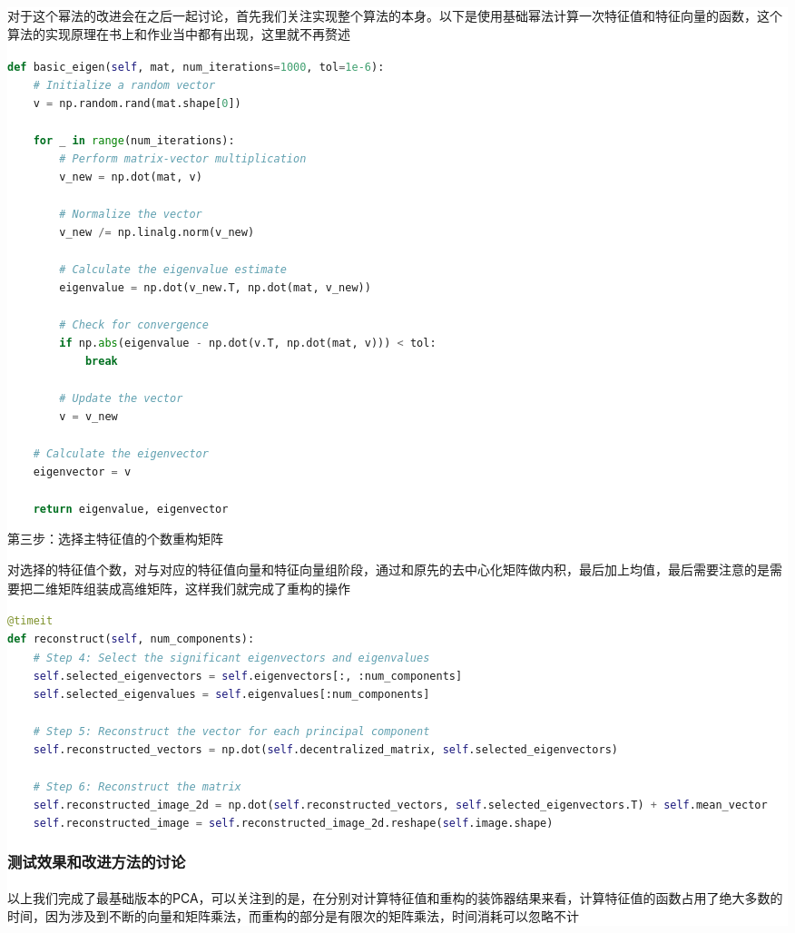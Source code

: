 对于这个幂法的改进会在之后一起讨论，首先我们关注实现整个算法的本身。以下是使用基础幂法计算一次特征值和特征向量的函数，这个算法的实现原理在书上和作业当中都有出现，这里就不再赘述

```py
def basic_eigen(self, mat, num_iterations=1000, tol=1e-6):
    # Initialize a random vector
    v = np.random.rand(mat.shape[0])

    for _ in range(num_iterations):
        # Perform matrix-vector multiplication
        v_new = np.dot(mat, v)

        # Normalize the vector
        v_new /= np.linalg.norm(v_new)

        # Calculate the eigenvalue estimate
        eigenvalue = np.dot(v_new.T, np.dot(mat, v_new))

        # Check for convergence
        if np.abs(eigenvalue - np.dot(v.T, np.dot(mat, v))) < tol:
            break

        # Update the vector
        v = v_new

    # Calculate the eigenvector
    eigenvector = v

    return eigenvalue, eigenvector
```

第三步：选择主特征值的个数重构矩阵

对选择的特征值个数，对与对应的特征值向量和特征向量组阶段，通过和原先的去中心化矩阵做内积，最后加上均值，最后需要注意的是需要把二维矩阵组装成高维矩阵，这样我们就完成了重构的操作

```py
@timeit
def reconstruct(self, num_components):
    # Step 4: Select the significant eigenvectors and eigenvalues
    self.selected_eigenvectors = self.eigenvectors[:, :num_components]
    self.selected_eigenvalues = self.eigenvalues[:num_components]

    # Step 5: Reconstruct the vector for each principal component
    self.reconstructed_vectors = np.dot(self.decentralized_matrix, self.selected_eigenvectors)

    # Step 6: Reconstruct the matrix
    self.reconstructed_image_2d = np.dot(self.reconstructed_vectors, self.selected_eigenvectors.T) + self.mean_vector
    self.reconstructed_image = self.reconstructed_image_2d.reshape(self.image.shape)
```

### 测试效果和改进方法的讨论

以上我们完成了最基础版本的PCA，可以关注到的是，在分别对计算特征值和重构的装饰器结果来看，计算特征值的函数占用了绝大多数的时间，因为涉及到不断的向量和矩阵乘法，而重构的部分是有限次的矩阵乘法，时间消耗可以忽略不计
